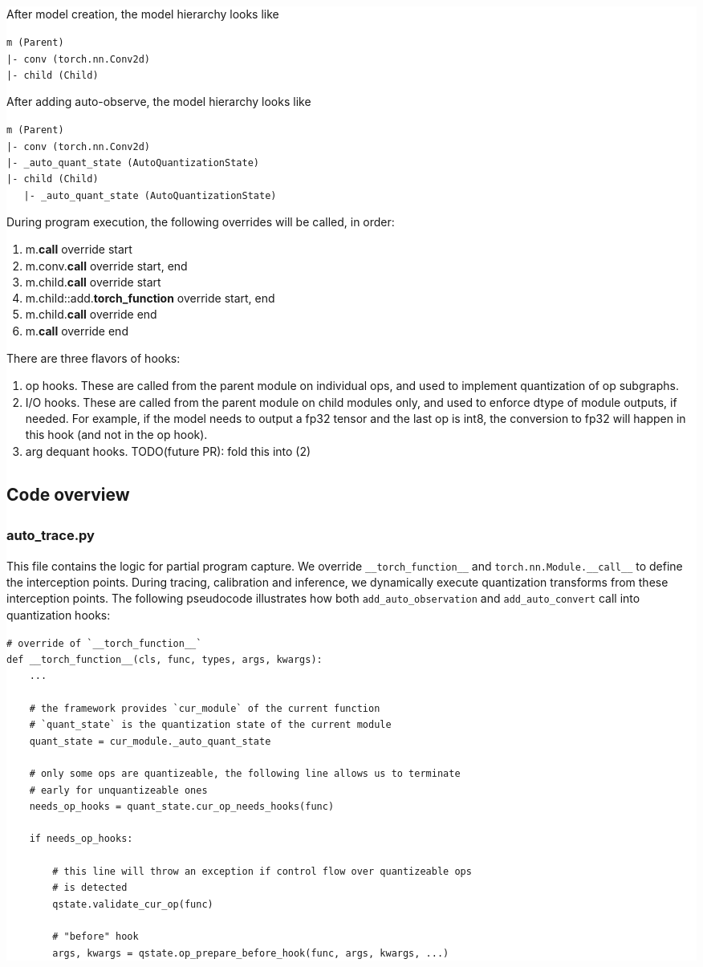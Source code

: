 After model creation, the model hierarchy looks like

```
m (Parent)
|- conv (torch.nn.Conv2d)
|- child (Child)
```

After adding auto-observe, the model hierarchy looks like

```
m (Parent)
|- conv (torch.nn.Conv2d)
|- _auto_quant_state (AutoQuantizationState)
|- child (Child)
   |- _auto_quant_state (AutoQuantizationState)
```

During program execution, the following overrides will be called, in order:
1. m.__call__ override start
2. m.conv.__call__ override start, end
3. m.child.__call__ override start
4. m.child::add.__torch_function__ override start, end
5. m.child.__call__ override end
6. m.__call__ override end

There are three flavors of hooks:

1. op hooks.  These are called from the parent module on individual ops, and used
to implement quantization of op subgraphs.
2. I/O hooks.  These are called from the parent module on child modules only,
and used to enforce dtype of module outputs, if needed.  For example, if the model
needs to output a fp32 tensor and the last op is int8, the conversion to fp32
will happen in this hook (and not in the op hook).
3. arg dequant hooks.  TODO(future PR): fold this into (2)

## Code overview

### auto_trace.py

This file contains the logic for partial program capture. We override `__torch_function__`
and `torch.nn.Module.__call__` to define the interception points. During tracing, calibration
and inference, we dynamically execute quantization transforms from these interception
points. The following pseudocode illustrates how both `add_auto_observation` and
`add_auto_convert` call into quantization hooks:

```
# override of `__torch_function__`
def __torch_function__(cls, func, types, args, kwargs):
    ...

    # the framework provides `cur_module` of the current function
    # `quant_state` is the quantization state of the current module
    quant_state = cur_module._auto_quant_state

    # only some ops are quantizeable, the following line allows us to terminate
    # early for unquantizeable ones
    needs_op_hooks = quant_state.cur_op_needs_hooks(func)

    if needs_op_hooks:

        # this line will throw an exception if control flow over quantizeable ops
        # is detected
        qstate.validate_cur_op(func)

        # "before" hook
        args, kwargs = qstate.op_prepare_before_hook(func, args, kwargs, ...)
```